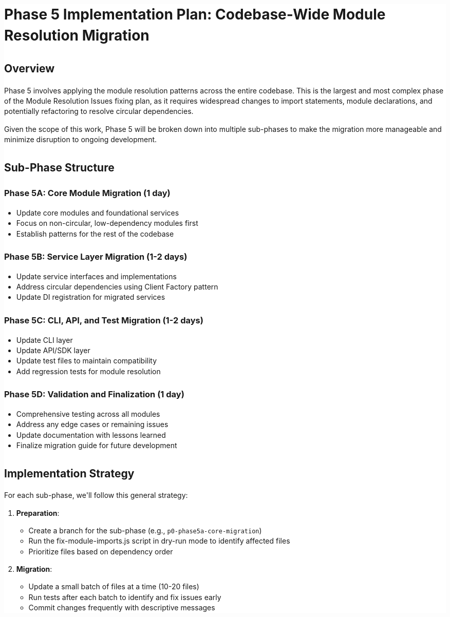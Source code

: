# Phase 5 Implementation Plan: Codebase-Wide Module Resolution Migration

## Overview

Phase 5 involves applying the module resolution patterns across the entire codebase. This is the largest and most complex phase of the Module Resolution Issues fixing plan, as it requires widespread changes to import statements, module declarations, and potentially refactoring to resolve circular dependencies.

Given the scope of this work, Phase 5 will be broken down into multiple sub-phases to make the migration more manageable and minimize disruption to ongoing development.

## Sub-Phase Structure

### Phase 5A: Core Module Migration (1 day)
- Update core modules and foundational services
- Focus on non-circular, low-dependency modules first
- Establish patterns for the rest of the codebase

### Phase 5B: Service Layer Migration (1-2 days)
- Update service interfaces and implementations
- Address circular dependencies using Client Factory pattern
- Update DI registration for migrated services

### Phase 5C: CLI, API, and Test Migration (1-2 days)
- Update CLI layer
- Update API/SDK layer
- Update test files to maintain compatibility
- Add regression tests for module resolution

### Phase 5D: Validation and Finalization (1 day)
- Comprehensive testing across all modules
- Address any edge cases or remaining issues
- Update documentation with lessons learned
- Finalize migration guide for future development

## Implementation Strategy

For each sub-phase, we'll follow this general strategy:

1. **Preparation**:
   - Create a branch for the sub-phase (e.g., `p0-phase5a-core-migration`)
   - Run the fix-module-imports.js script in dry-run mode to identify affected files
   - Prioritize files based on dependency order

2. **Migration**:
   - Update a small batch of files at a time (10-20 files)
   - Run tests after each batch to identify and fix issues early
   - Commit changes frequently with descriptive messages
